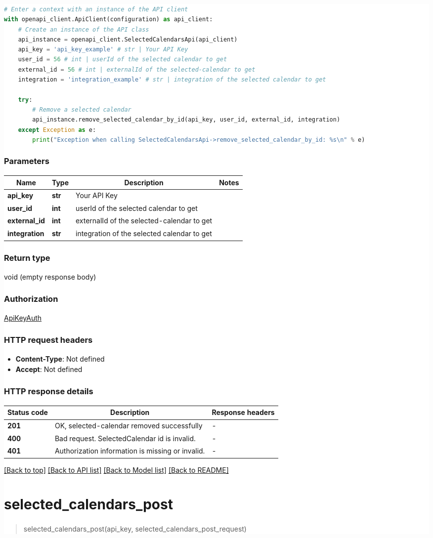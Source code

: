 ```python
# Enter a context with an instance of the API client
with openapi_client.ApiClient(configuration) as api_client:
    # Create an instance of the API class
    api_instance = openapi_client.SelectedCalendarsApi(api_client)
    api_key = 'api_key_example' # str | Your API Key
    user_id = 56 # int | userId of the selected calendar to get
    external_id = 56 # int | externalId of the selected-calendar to get
    integration = 'integration_example' # str | integration of the selected calendar to get

    try:
        # Remove a selected calendar
        api_instance.remove_selected_calendar_by_id(api_key, user_id, external_id, integration)
    except Exception as e:
        print("Exception when calling SelectedCalendarsApi->remove_selected_calendar_by_id: %s\n" % e)
```



### Parameters


Name | Type | Description  | Notes
------------- | ------------- | ------------- | -------------
 **api_key** | **str**| Your API Key | 
 **user_id** | **int**| userId of the selected calendar to get | 
 **external_id** | **int**| externalId of the selected-calendar to get | 
 **integration** | **str**| integration of the selected calendar to get | 

### Return type

void (empty response body)

### Authorization

[ApiKeyAuth](../README.md#ApiKeyAuth)

### HTTP request headers

 - **Content-Type**: Not defined
 - **Accept**: Not defined

### HTTP response details

| Status code | Description | Response headers |
|-------------|-------------|------------------|
**201** | OK, selected-calendar removed successfully |  -  |
**400** | Bad request. SelectedCalendar id is invalid. |  -  |
**401** | Authorization information is missing or invalid. |  -  |

[[Back to top]](#) [[Back to API list]](../README.md#documentation-for-api-endpoints) [[Back to Model list]](../README.md#documentation-for-models) [[Back to README]](../README.md)

# **selected_calendars_post**
> selected_calendars_post(api_key, selected_calendars_post_request)
